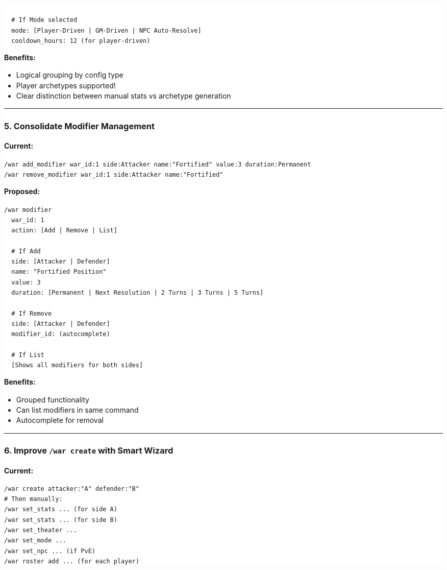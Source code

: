 ```

  # If Mode selected
  mode: [Player-Driven | GM-Driven | NPC Auto-Resolve]
  cooldown_hours: 12 (for player-driven)
```

**Benefits:**
- Logical grouping by config type
- Player archetypes supported!
- Clear distinction between manual stats vs archetype generation

---

### 5. Consolidate Modifier Management

**Current:**
```
/war add_modifier war_id:1 side:Attacker name:"Fortified" value:3 duration:Permanent
/war remove_modifier war_id:1 side:Attacker name:"Fortified"
```

**Proposed:**
```
/war modifier
  war_id: 1
  action: [Add | Remove | List]

  # If Add
  side: [Attacker | Defender]
  name: "Fortified Position"
  value: 3
  duration: [Permanent | Next Resolution | 2 Turns | 3 Turns | 5 Turns]

  # If Remove
  side: [Attacker | Defender]
  modifier_id: (autocomplete)

  # If List
  [Shows all modifiers for both sides]
```

**Benefits:**
- Grouped functionality
- Can list modifiers in same command
- Autocomplete for removal

---

### 6. Improve `/war create` with Smart Wizard

**Current:**
```
/war create attacker:"A" defender:"B"
# Then manually:
/war set_stats ... (for side A)
/war set_stats ... (for side B)
/war set_theater ...
/war set_mode ...
/war set_npc ... (if PvE)
/war roster add ... (for each player)
```
